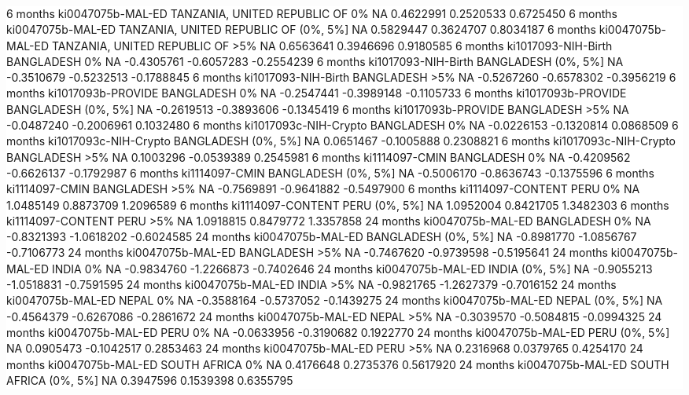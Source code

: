6 months    ki0047075b-MAL-ED       TANZANIA, UNITED REPUBLIC OF   0%                   NA                 0.4622991    0.2520533    0.6725450
6 months    ki0047075b-MAL-ED       TANZANIA, UNITED REPUBLIC OF   (0%, 5%]             NA                 0.5829447    0.3624707    0.8034187
6 months    ki0047075b-MAL-ED       TANZANIA, UNITED REPUBLIC OF   >5%                  NA                 0.6563641    0.3946696    0.9180585
6 months    ki1017093-NIH-Birth     BANGLADESH                     0%                   NA                -0.4305761   -0.6057283   -0.2554239
6 months    ki1017093-NIH-Birth     BANGLADESH                     (0%, 5%]             NA                -0.3510679   -0.5232513   -0.1788845
6 months    ki1017093-NIH-Birth     BANGLADESH                     >5%                  NA                -0.5267260   -0.6578302   -0.3956219
6 months    ki1017093b-PROVIDE      BANGLADESH                     0%                   NA                -0.2547441   -0.3989148   -0.1105733
6 months    ki1017093b-PROVIDE      BANGLADESH                     (0%, 5%]             NA                -0.2619513   -0.3893606   -0.1345419
6 months    ki1017093b-PROVIDE      BANGLADESH                     >5%                  NA                -0.0487240   -0.2006961    0.1032480
6 months    ki1017093c-NIH-Crypto   BANGLADESH                     0%                   NA                -0.0226153   -0.1320814    0.0868509
6 months    ki1017093c-NIH-Crypto   BANGLADESH                     (0%, 5%]             NA                 0.0651467   -0.1005888    0.2308821
6 months    ki1017093c-NIH-Crypto   BANGLADESH                     >5%                  NA                 0.1003296   -0.0539389    0.2545981
6 months    ki1114097-CMIN          BANGLADESH                     0%                   NA                -0.4209562   -0.6626137   -0.1792987
6 months    ki1114097-CMIN          BANGLADESH                     (0%, 5%]             NA                -0.5006170   -0.8636743   -0.1375596
6 months    ki1114097-CMIN          BANGLADESH                     >5%                  NA                -0.7569891   -0.9641882   -0.5497900
6 months    ki1114097-CONTENT       PERU                           0%                   NA                 1.0485149    0.8873709    1.2096589
6 months    ki1114097-CONTENT       PERU                           (0%, 5%]             NA                 1.0952004    0.8421705    1.3482303
6 months    ki1114097-CONTENT       PERU                           >5%                  NA                 1.0918815    0.8479772    1.3357858
24 months   ki0047075b-MAL-ED       BANGLADESH                     0%                   NA                -0.8321393   -1.0618202   -0.6024585
24 months   ki0047075b-MAL-ED       BANGLADESH                     (0%, 5%]             NA                -0.8981770   -1.0856767   -0.7106773
24 months   ki0047075b-MAL-ED       BANGLADESH                     >5%                  NA                -0.7467620   -0.9739598   -0.5195641
24 months   ki0047075b-MAL-ED       INDIA                          0%                   NA                -0.9834760   -1.2266873   -0.7402646
24 months   ki0047075b-MAL-ED       INDIA                          (0%, 5%]             NA                -0.9055213   -1.0518831   -0.7591595
24 months   ki0047075b-MAL-ED       INDIA                          >5%                  NA                -0.9821765   -1.2627379   -0.7016152
24 months   ki0047075b-MAL-ED       NEPAL                          0%                   NA                -0.3588164   -0.5737052   -0.1439275
24 months   ki0047075b-MAL-ED       NEPAL                          (0%, 5%]             NA                -0.4564379   -0.6267086   -0.2861672
24 months   ki0047075b-MAL-ED       NEPAL                          >5%                  NA                -0.3039570   -0.5084815   -0.0994325
24 months   ki0047075b-MAL-ED       PERU                           0%                   NA                -0.0633956   -0.3190682    0.1922770
24 months   ki0047075b-MAL-ED       PERU                           (0%, 5%]             NA                 0.0905473   -0.1042517    0.2853463
24 months   ki0047075b-MAL-ED       PERU                           >5%                  NA                 0.2316968    0.0379765    0.4254170
24 months   ki0047075b-MAL-ED       SOUTH AFRICA                   0%                   NA                 0.4176648    0.2735376    0.5617920
24 months   ki0047075b-MAL-ED       SOUTH AFRICA                   (0%, 5%]             NA                 0.3947596    0.1539398    0.6355795